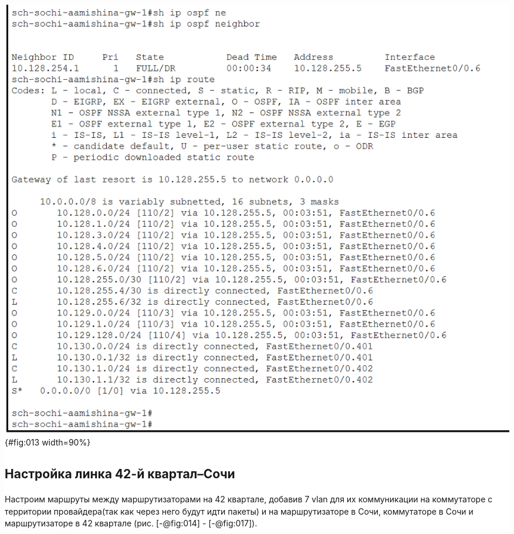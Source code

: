 ![Проверка состояния протокола OSPF на маршрутизаторе sch-sochi-gw-1](image/13.png){#fig:013 width=90%}

## Настройка линка 42-й квартал–Сочи

Настроим маршруты между маршрутизаторами на 42 квартале, добавив 7 vlan для их коммуникации на коммутаторе с территории провайдера(так как через него будут идти пакеты) и на маршрутизаторе в Сочи, коммутаторе в Сочи и маршрутизаторе в 42 квартале (рис. [-@fig:014] - [-@fig:017]).
